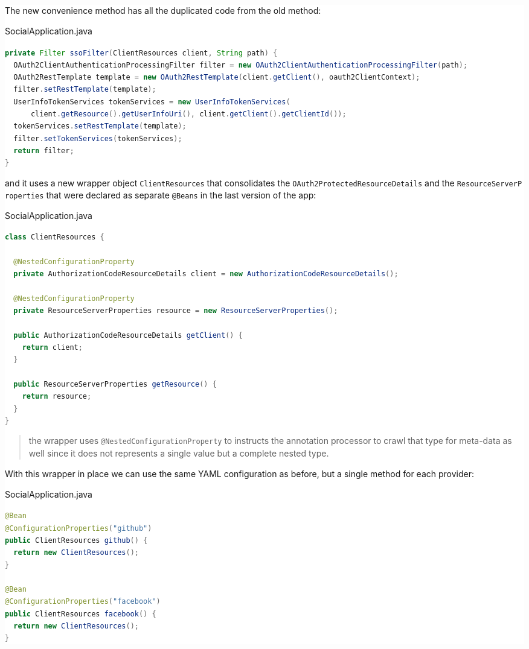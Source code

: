 The new convenience method has all the duplicated code from the old method:

SocialApplication.java

```java
private Filter ssoFilter(ClientResources client, String path) {
  OAuth2ClientAuthenticationProcessingFilter filter = new OAuth2ClientAuthenticationProcessingFilter(path);
  OAuth2RestTemplate template = new OAuth2RestTemplate(client.getClient(), oauth2ClientContext);
  filter.setRestTemplate(template);
  UserInfoTokenServices tokenServices = new UserInfoTokenServices(
      client.getResource().getUserInfoUri(), client.getClient().getClientId());
  tokenServices.setRestTemplate(template);
  filter.setTokenServices(tokenServices);
  return filter;
}
```

and it uses a new wrapper object `ClientResources` that consolidates the `OAuth2ProtectedResourceDetails` and the `ResourceServerProperties` that were declared as separate `@Beans` in the last version of the app:

SocialApplication.java

```java
class ClientResources {

  @NestedConfigurationProperty
  private AuthorizationCodeResourceDetails client = new AuthorizationCodeResourceDetails();

  @NestedConfigurationProperty
  private ResourceServerProperties resource = new ResourceServerProperties();

  public AuthorizationCodeResourceDetails getClient() {
    return client;
  }

  public ResourceServerProperties getResource() {
    return resource;
  }
}
```

>the wrapper uses `@NestedConfigurationProperty` to instructs the annotation processor to crawl that type for meta-data as well since it does not represents a single value but a complete nested type. 

With this wrapper in place we can use the same YAML configuration as before, but a single method for each provider:

SocialApplication.java

```java
@Bean
@ConfigurationProperties("github")
public ClientResources github() {
  return new ClientResources();
}

@Bean
@ConfigurationProperties("facebook")
public ClientResources facebook() {
  return new ClientResources();
}
```
